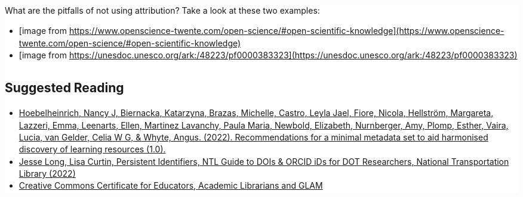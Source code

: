 What are the pitfalls of not using attribution?
Take a look at these two examples:

- [image from https://www.openscience-twente.com/open-science/#open-scientific-knowledge](https://www.openscience-twente.com/open-science/#open-scientific-knowledge)
- [image from https://unesdoc.unesco.org/ark:/48223/pf0000383323](https://unesdoc.unesco.org/ark:/48223/pf0000383323)


## Suggested Reading
- [Hoebelheinrich, Nancy J, Biernacka, Katarzyna, Brazas, Michelle, Castro, Leyla Jael, Fiore, Nicola, Hellström, Margareta, Lazzeri, Emma, Leenarts, Ellen, Martinez Lavanchy, Paula Maria, Newbold, Elizabeth, Nurnberger, Amy, Plomp, Esther, Vaira, Lucia, van Gelder, Celia W G, & Whyte, Angus. (2022). Recommendations for a minimal metadata set to aid harmonised discovery of learning resources (1.0).](https://doi.org/10.15497/RDA00073)
- [Jesse Long, Lisa Curtin, Persistent Identifiers, NTL Guide to DOIs & ORCID iDs for DOT Researchers, National Transportation Library (2022)](https://transportation.libguides.com/persistent_identifiers)
- [Creative Commons Certificate for Educators, Academic Librarians and GLAM](https://certificates.creativecommons.org/cccertedu/)
